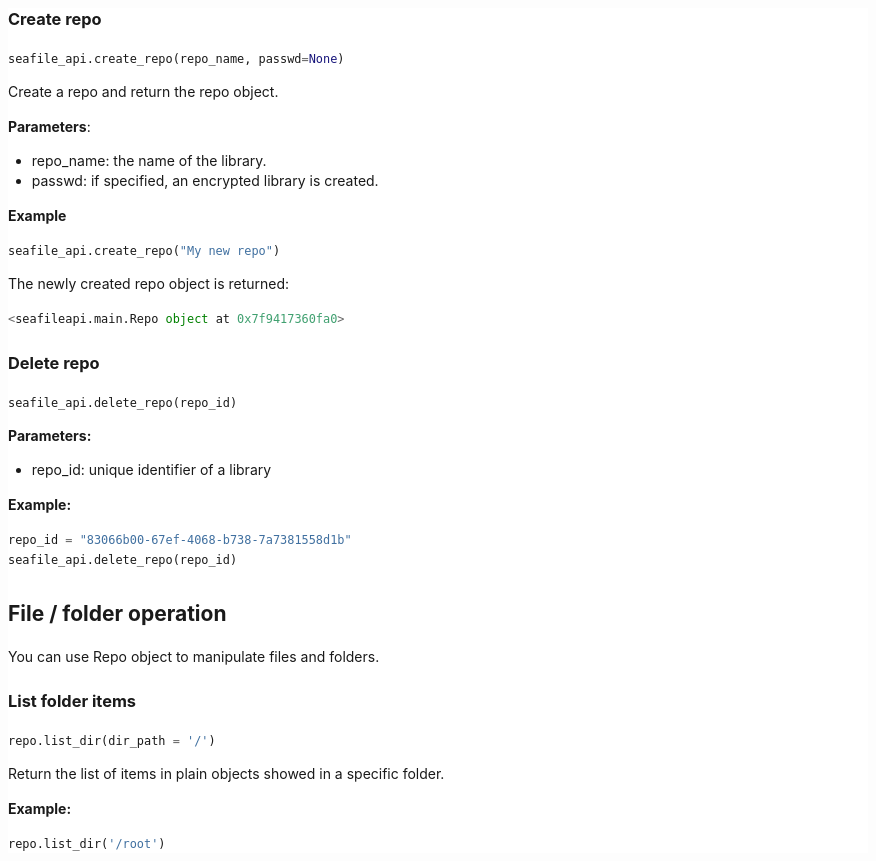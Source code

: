 
### Create repo

```python
seafile_api.create_repo(repo_name, passwd=None)
```

Create a repo and return the repo object.

**Parameters**:

* repo_name: the name of the library.
* passwd: if specified, an encrypted library is created.

**Example**

```python
seafile_api.create_repo("My new repo")
```

The newly created repo object is returned:

```python
<seafileapi.main.Repo object at 0x7f9417360fa0>
```


### Delete repo

```python
seafile_api.delete_repo(repo_id)
```

**Parameters:**

* repo_id: unique identifier of a library

**Example:**

```python
repo_id = "83066b00-67ef-4068-b738-7a7381558d1b"
seafile_api.delete_repo(repo_id)
```



## File / folder operation

You can use Repo object to manipulate files and folders.

### List folder items

```python
repo.list_dir(dir_path = '/')
```

Return the list of items in plain objects showed in a specific folder.

**Example:**

```python
repo.list_dir('/root') 
```

